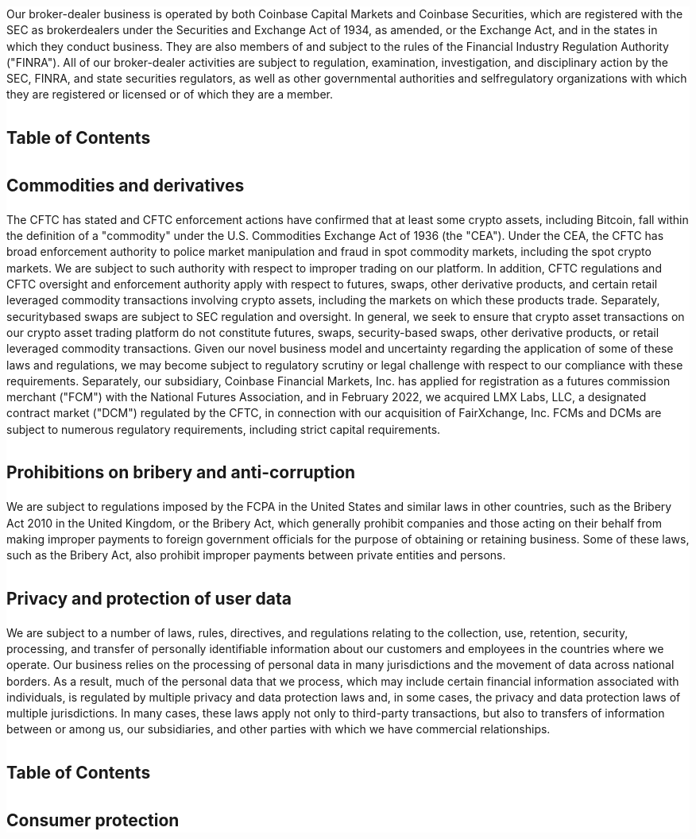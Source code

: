 <p>Our broker-dealer business is operated by both Coinbase Capital Markets and Coinbase Securities, which are registered with the SEC as brokerdealers under the Securities and Exchange Act of 1934, as amended, or the Exchange Act, and in the states in which they conduct business. They are also members of and subject to the rules of the Financial Industry Regulation Authority ("FINRA"). All of our broker-dealer activities are subject to regulation, examination, investigation, and disciplinary action by the SEC, FINRA, and state securities regulators, as well as other governmental authorities and selfregulatory organizations with which they are registered or licensed or of which they are a member.</p>
<h2>Table of Contents</h2>
<h2>Commodities and derivatives</h2>
<p>The CFTC has stated and CFTC enforcement actions have confirmed that at least some crypto assets, including Bitcoin, fall within the definition of a "commodity" under the U.S. Commodities Exchange Act of 1936 (the "CEA"). Under the CEA, the CFTC has broad enforcement authority to police market manipulation and fraud in spot commodity markets, including the spot crypto markets. We are subject to such authority with respect to improper trading on our platform. In addition, CFTC regulations and CFTC oversight and enforcement authority apply with respect to futures, swaps, other derivative products, and certain retail leveraged commodity transactions involving crypto assets, including the markets on which these products trade. Separately, securitybased swaps are subject to SEC regulation and oversight. In general, we seek to ensure that crypto asset transactions on our crypto asset trading platform do not constitute futures, swaps, security-based swaps, other derivative products, or retail leveraged commodity transactions. Given our novel business model and uncertainty regarding the application of some of these laws and regulations, we may become subject to regulatory scrutiny or legal challenge with respect to our compliance with these requirements. Separately, our subsidiary, Coinbase Financial Markets, Inc. has applied for registration as a futures commission merchant ("FCM") with the National Futures Association, and in February 2022, we acquired LMX Labs, LLC, a designated contract market ("DCM") regulated by the CFTC, in connection with our acquisition of FairXchange, Inc. FCMs and DCMs are subject to numerous regulatory requirements, including strict capital requirements.</p>
<h2>Prohibitions on bribery and anti-corruption</h2>
<p>We are subject to regulations imposed by the FCPA in the United States and similar laws in other countries, such as the Bribery Act 2010 in the United Kingdom, or the Bribery Act, which generally prohibit companies and those acting on their behalf from making improper payments to foreign government officials for the purpose of obtaining or retaining business. Some of these laws, such as the Bribery Act, also prohibit improper payments between private entities and persons.</p>
<h2>Privacy and protection of user data</h2>
<p>We are subject to a number of laws, rules, directives, and regulations relating to the collection, use, retention, security, processing, and transfer of personally identifiable information about our customers and employees in the countries where we operate. Our business relies on the processing of personal data in many jurisdictions and the movement of data across national borders. As a result, much of the personal data that we process, which may include certain financial information associated with individuals, is regulated by multiple privacy and data protection laws and, in some cases, the privacy and data protection laws of multiple jurisdictions. In many cases, these laws apply not only to third-party transactions, but also to transfers of information between or among us, our subsidiaries, and other parties with which we have commercial relationships.</p>
<h2>Table of Contents</h2>
<h2>Consumer protection</h2>
